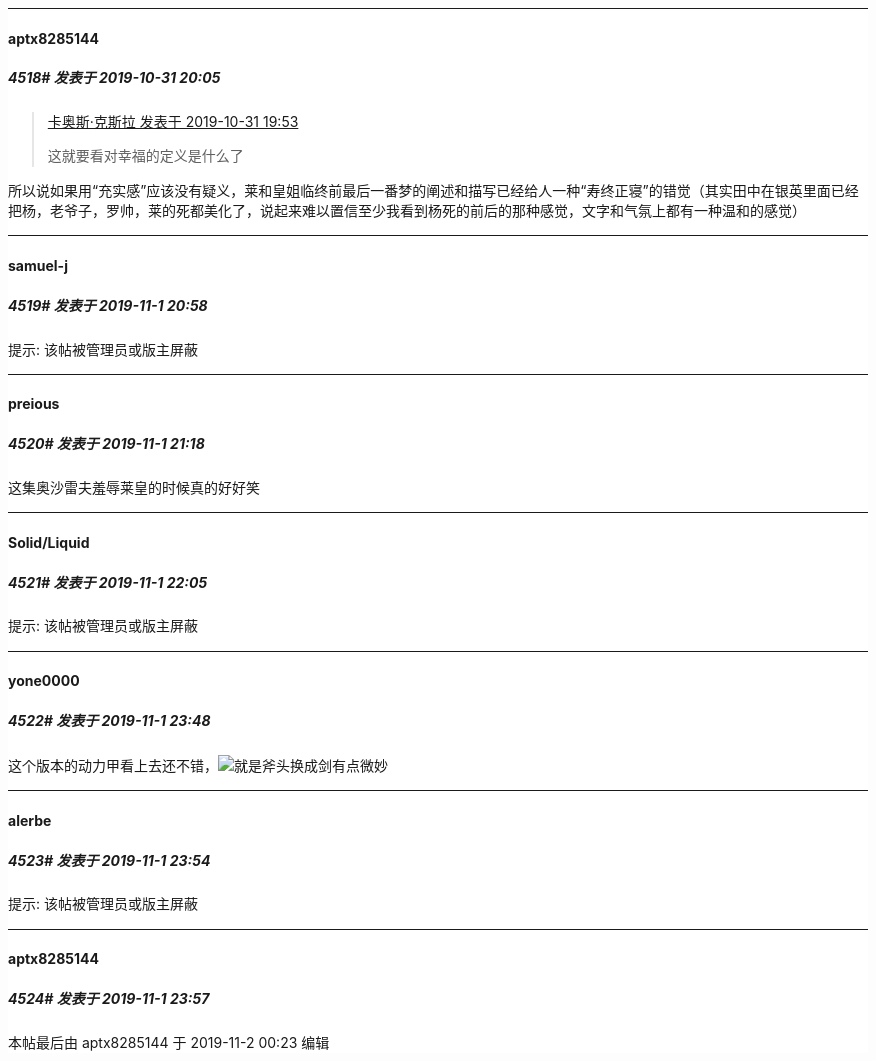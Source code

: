 *****

####  aptx8285144  
##### 4518#       发表于 2019-10-31 20:05

<blockquote><a href="httphttps://bbs.saraba1st.com/2b/forum.php?mod=redirect&amp;goto=findpost&amp;pid=45365621&amp;ptid=1502023" target="_blank">卡奥斯·克斯拉 发表于 2019-10-31 19:53</a>

这就要看对幸福的定义是什么了</blockquote>
所以说如果用“充实感”应该没有疑义，莱和皇姐临终前最后一番梦的阐述和描写已经给人一种“寿终正寝”的错觉（其实田中在银英里面已经把杨，老爷子，罗帅，莱的死都美化了，说起来难以置信至少我看到杨死的前后的那种感觉，文字和气氛上都有一种温和的感觉）

*****

####  samuel-j  
##### 4519#       发表于 2019-11-1 20:58

提示: 该帖被管理员或版主屏蔽

*****

####  preious  
##### 4520#       发表于 2019-11-1 21:18

这集奥沙雷夫羞辱莱皇的时候真的好好笑

*****

####  Solid/Liquid  
##### 4521#       发表于 2019-11-1 22:05

提示: 该帖被管理员或版主屏蔽

*****

####  yone0000  
##### 4522#       发表于 2019-11-1 23:48

这个版本的动力甲看上去还不错，<img src="https://static.saraba1st.com/image/smiley/face2017/068.png" referrerpolicy="no-referrer">就是斧头换成剑有点微妙

*****

####  alerbe  
##### 4523#       发表于 2019-11-1 23:54

提示: 该帖被管理员或版主屏蔽

*****

####  aptx8285144  
##### 4524#       发表于 2019-11-1 23:57

 本帖最后由 aptx8285144 于 2019-11-2 00:23 编辑 
